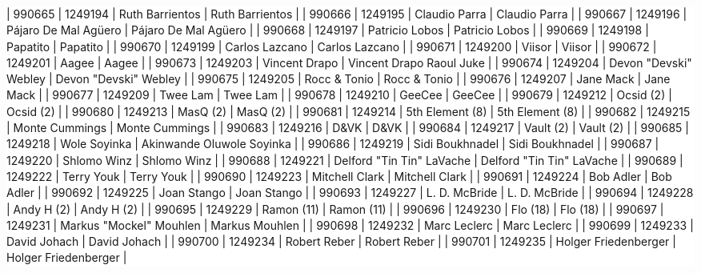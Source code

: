| 990665 | 1249194 | Ruth Barrientos | Ruth Barrientos |
| 990666 | 1249195 | Claudio Parra | Claudio Parra |
| 990667 | 1249196 | Pájaro De Mal Agüero | Pájaro De Mal Agüero |
| 990668 | 1249197 | Patricio Lobos | Patricio Lobos |
| 990669 | 1249198 | Papatito | Papatito |
| 990670 | 1249199 | Carlos Lazcano | Carlos Lazcano |
| 990671 | 1249200 | Viisor | Viisor |
| 990672 | 1249201 | Aagee | Aagee |
| 990673 | 1249203 | Vincent Drapo | Vincent Drapo Raoul Juke |
| 990674 | 1249204 | Devon "Devski" Webley | Devon "Devski" Webley |
| 990675 | 1249205 | Rocc & Tonio | Rocc & Tonio |
| 990676 | 1249207 | Jane Mack | Jane Mack |
| 990677 | 1249209 | Twee Lam | Twee Lam |
| 990678 | 1249210 | GeeCee | GeeCee |
| 990679 | 1249212 | Ocsid (2) | Ocsid (2) |
| 990680 | 1249213 | MasQ (2) | MasQ (2) |
| 990681 | 1249214 | 5th Element (8) | 5th Element (8) |
| 990682 | 1249215 | Monte Cummings | Monte Cummings |
| 990683 | 1249216 | D&VK | D&VK |
| 990684 | 1249217 | Vault (2) | Vault (2) |
| 990685 | 1249218 | Wole Soyinka | Akinwande Oluwole Soyinka |
| 990686 | 1249219 | Sidi Boukhnadel | Sidi Boukhnadel |
| 990687 | 1249220 | Shlomo Winz | Shlomo Winz |
| 990688 | 1249221 | Delford "Tin Tin" LaVache | Delford "Tin Tin" LaVache |
| 990689 | 1249222 | Terry Youk | Terry Youk |
| 990690 | 1249223 | Mitchell Clark | Mitchell Clark |
| 990691 | 1249224 | Bob Adler | Bob Adler |
| 990692 | 1249225 | Joan Stango | Joan Stango |
| 990693 | 1249227 | L. D. McBride | L. D. McBride |
| 990694 | 1249228 | Andy H (2) | Andy H (2) |
| 990695 | 1249229 | Ramon (11) | Ramon (11) |
| 990696 | 1249230 | Flo (18) | Flo (18) |
| 990697 | 1249231 | Markus "Mockel" Mouhlen | Markus Mouhlen |
| 990698 | 1249232 | Marc Leclerc | Marc Leclerc |
| 990699 | 1249233 | David Johach | David Johach |
| 990700 | 1249234 | Robert Reber | Robert Reber |
| 990701 | 1249235 | Holger Friedenberger | Holger Friedenberger |